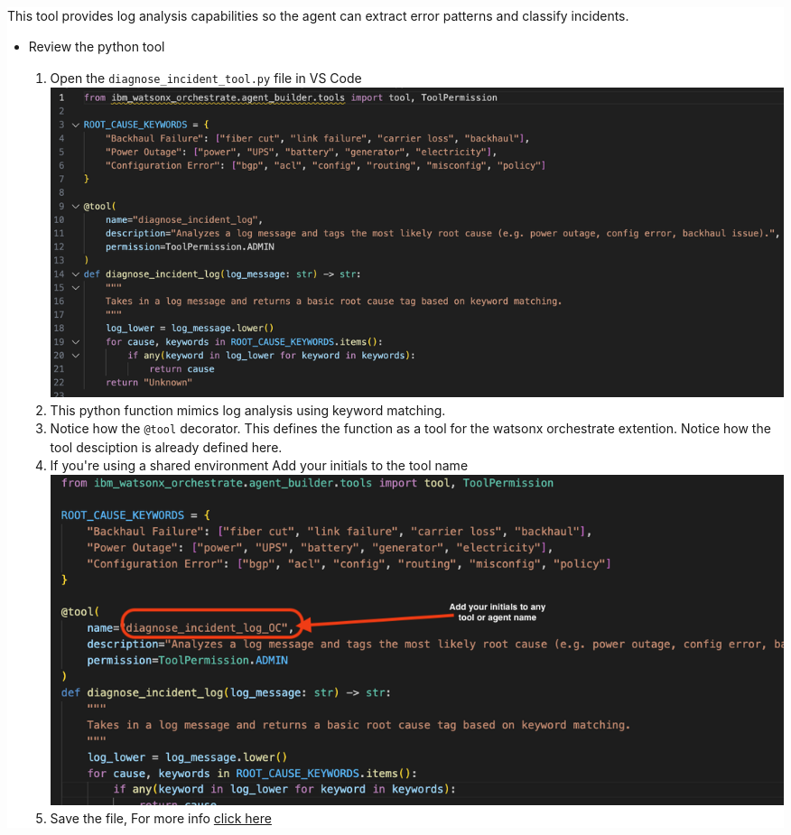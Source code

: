 This tool provides log analysis capabilities so the agent can extract error patterns and classify incidents.

- Review the python tool

  1. Open the `diagnose_incident_tool.py` file in VS Code
     ![alt text](attachments/diagnose_incident_tool.png)
  2. This python function mimics log analysis using keyword matching.
  3. Notice how the `@tool` decorator. This defines the function as a tool for the watsonx orchestrate extention. Notice how the tool desciption is already defined here.
  4. If you're using a shared environment Add your initials to the tool name
     ![alt text](attachments/diagnose_incident_tool_2.png)
  5. Save the file, For more info [click here](https://developer.watson-orchestrate.ibm.com/tools/create_tool#creating-python-based-tools)
